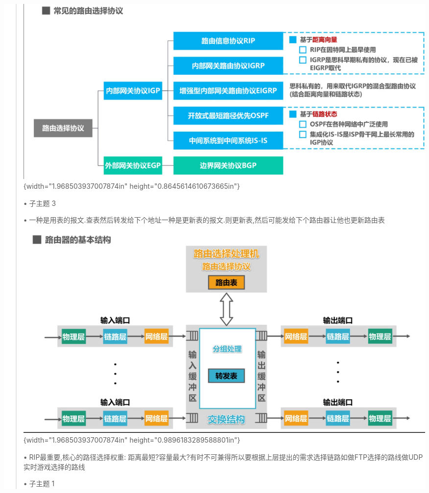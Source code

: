 > ![desc](./myMediaFolder/media/template_document.xml_image122.png){width="1.968503937007874in"
> height="0.8645614610673665in"}
>
> • 子主题 3
>
> •
> 一种是用表的报文.查表然后转发给下个地址一种是更新表的报文.则更新表,然后可能发给下个路由器让他也更新路由表
>
> ![desc](./myMediaFolder/media/template_document.xml_image123.png){width="1.968503937007874in"
> height="0.9896183289588801in"}
>
> • RIP最重要,核心的路径选择权重:
> 距离最短?容量最大?有时不可兼得所以要根据上层提出的需求选择链路如做FTP选择的路线做UDP实时游戏选择的路线
>
> • 子主题 1
>